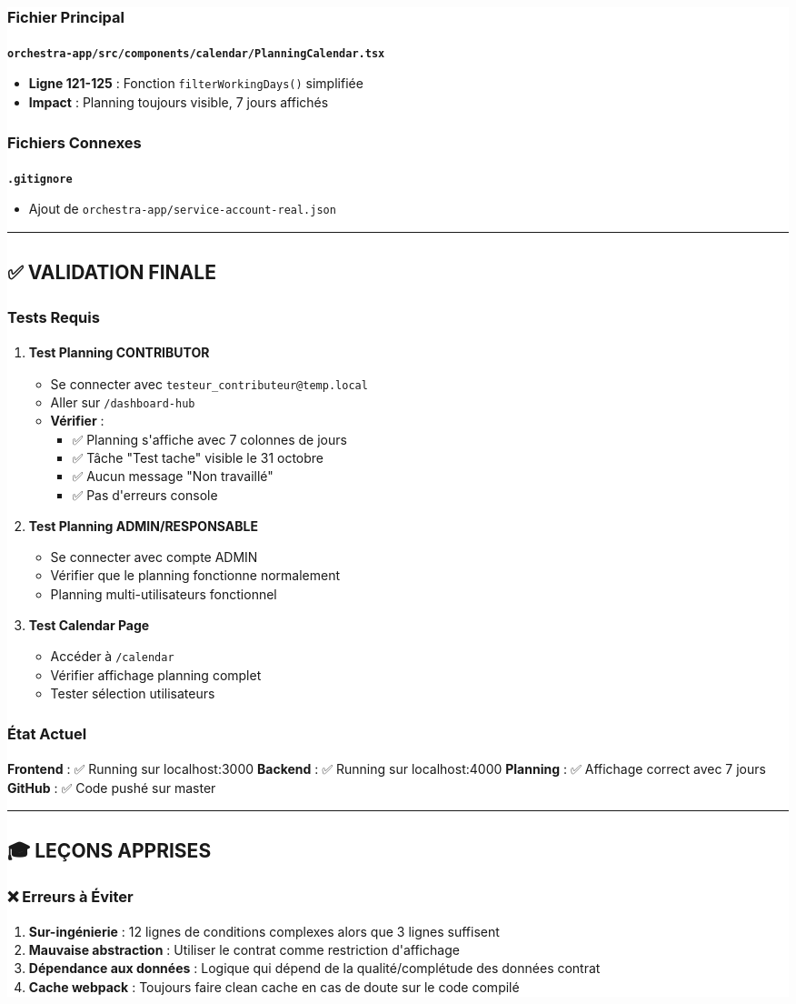 ### Fichier Principal

**`orchestra-app/src/components/calendar/PlanningCalendar.tsx`**
- **Ligne 121-125** : Fonction `filterWorkingDays()` simplifiée
- **Impact** : Planning toujours visible, 7 jours affichés

### Fichiers Connexes

**`.gitignore`**
- Ajout de `orchestra-app/service-account-real.json`

---

## ✅ VALIDATION FINALE

### Tests Requis

1. **Test Planning CONTRIBUTOR**
   - Se connecter avec `testeur_contributeur@temp.local`
   - Aller sur `/dashboard-hub`
   - **Vérifier** :
     - ✅ Planning s'affiche avec 7 colonnes de jours
     - ✅ Tâche "Test tache" visible le 31 octobre
     - ✅ Aucun message "Non travaillé"
     - ✅ Pas d'erreurs console

2. **Test Planning ADMIN/RESPONSABLE**
   - Se connecter avec compte ADMIN
   - Vérifier que le planning fonctionne normalement
   - Planning multi-utilisateurs fonctionnel

3. **Test Calendar Page**
   - Accéder à `/calendar`
   - Vérifier affichage planning complet
   - Tester sélection utilisateurs

### État Actuel

**Frontend** : ✅ Running sur localhost:3000
**Backend** : ✅ Running sur localhost:4000
**Planning** : ✅ Affichage correct avec 7 jours
**GitHub** : ✅ Code pushé sur master

---

## 🎓 LEÇONS APPRISES

### ❌ Erreurs à Éviter

1. **Sur-ingénierie** : 12 lignes de conditions complexes alors que 3 lignes suffisent
2. **Mauvaise abstraction** : Utiliser le contrat comme restriction d'affichage
3. **Dépendance aux données** : Logique qui dépend de la qualité/complétude des données contrat
4. **Cache webpack** : Toujours faire clean cache en cas de doute sur le code compilé
